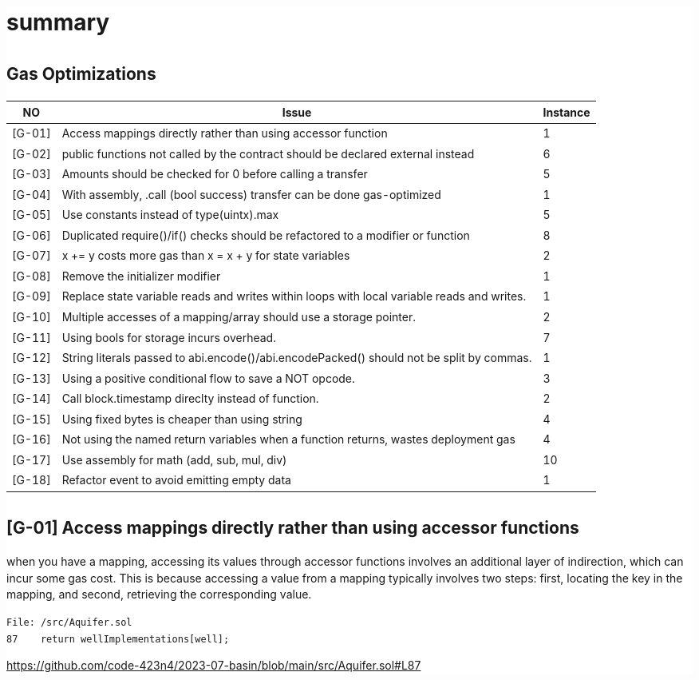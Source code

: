 
# summary 

## Gas Optimizations

|  NO  | Issue   | Instance |
|------|---------|----------|  
|[G-01]|  Access mappings directly rather than using accessor function|1|
|[G-02]|  public functions not called by the contract should be declared external instead|6|
|[G-03]|  Amounts should be checked for 0 before calling a transfer|5|
|[G-04]|  With assembly, .call (bool success) transfer can be done gas-optimized|1|
|[G-05]|  Use constants instead of type(uintx).max|5|
|[G-06]|  Duplicated require()/if() checks should be refactored to a modifier or function|8|
|[G-07]|  x += y costs more gas than x = x + y for state variables|2|
|[G-08]|  Remove the initializer modifier|1|
|[G-09]|  Replace state variable reads and writes within loops with local variable reads and writes.|1|
|[G-10]|  Multiple accesses of a mapping/array should use a storage pointer. | 2 |
|[G-11]|  Using bools for storage incurs overhead. | 7 |
|[G-12]|  String literals passed to abi.encode()/abi.encodePacked() should not be split by commas. | 1 |
|[G-13]|  Using a positive conditional flow to save a NOT opcode. | 3 |
|[G-14]|  Call block.timestamp direclty instead of function. | 2 |
|[G-15]|  Using fixed bytes is cheaper than using string | 4 |
|[G-16]|  Not using the named return variables when a function returns, wastes deployment gas | 4 |
|[G-17]|  Use assembly for math (add, sub, mul, div) | 10 |
|[G-18]|  Refactor event to avoid emitting empty data | 1 |


## [G-01] Access mappings directly rather than using accessor functions
when you have a mapping, accessing its values through accessor functions involves an additional layer of indirection, which can incur some gas cost. This is because accessing a value from a mapping typically involves two steps: first, locating the key in the mapping, and second, retrieving the corresponding value.

```solidity
File: /src/Aquifer.sol
87    return wellImplementations[well];
```
https://github.com/code-423n4/2023-07-basin/blob/main/src/Aquifer.sol#L87
